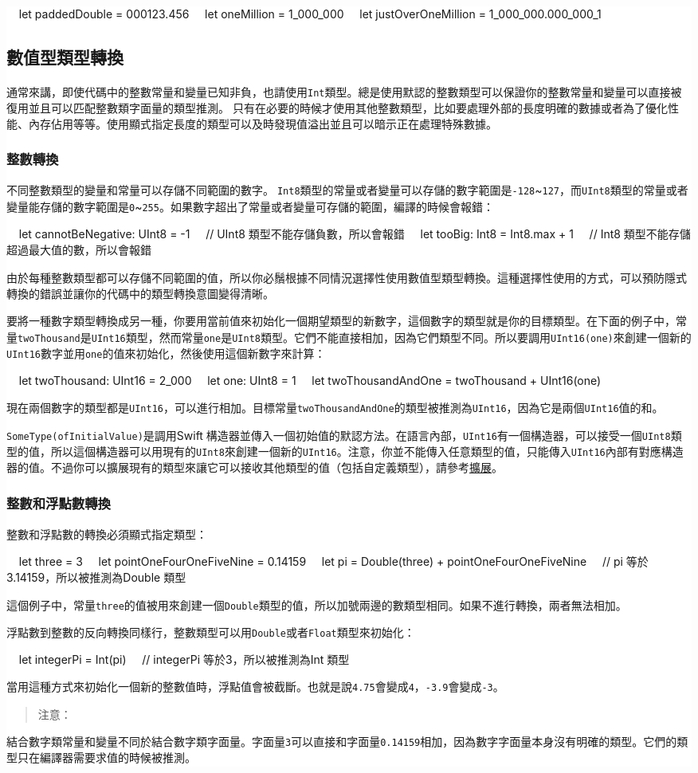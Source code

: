     let paddedDouble = 000123.456
    let oneMillion = 1_000_000
    let justOverOneMillion = 1_000_000.000_000_1

<a name="numeric_type_conversion"></a>
## 數值型類型轉換

通常來講，即使代碼中的整數常量和變量已知非負，也請使用`Int`類型。總是使用默認的整數類型可以保證你的整數常量和變量可以直接被復用並且可以匹配整數類字面量的類型推測。
只有在必要的時候才使用其他整數類型，比如要處理外部的長度明確的數據或者為了優化性能、內存佔用等等。使用顯式指定長度的類型可以及時發現值溢出並且可以暗示正在處理特殊數據。

### 整數轉換

不同整數類型的變量和常量可以存儲不同範圍的數字。 `Int8`類型的常量或者變量可以存儲的數字範圍是`-128`~`127`，而`UInt8`類型的常量或者變量能存儲的數字範圍是`0`~`255`。如果數字超出了常量或者變量可存儲的範圍，編譯的時候會報錯：

    let cannotBeNegative: UInt8 = -1
    // UInt8 類型不能存儲負數，所以會報錯
    let tooBig: Int8 = Int8.max + 1
    // Int8 類型不能存儲超過最大值的數，所以會報錯

由於每種整數類型都可以存儲不同範圍的值，所以你必鬚根據不同情況選擇性使用數值型類型轉換。這種選擇性使用的方式，可以預防隱式轉換的錯誤並讓你的代碼中的類型轉換意圖變得清晰。

要將一種數字類型轉換成另一種，你要用當前值來初始化一個期望類型的新數字，這個數字的類型就是你的目標類型。在下面的例子中，常量`twoThousand`是`UInt16`類型，然而常量`one`是`UInt8`類型。它們不能直接相加，因為它們類型不同。所以要調用`UInt16(one)`來創建一個新的`UInt16`數字並用`one`的值來初始化，然後使用這個新數字來計算：

    let twoThousand: UInt16 = 2_000
    let one: UInt8 = 1
    let twoThousandAndOne = twoThousand + UInt16(one)

現在兩個數字的類型都是`UInt16`，可以進行相加。目標常量`twoThousandAndOne`的類型被推測為`UInt16`，因為它是兩個`UInt16`值的和。

`SomeType(ofInitialValue)`是調用Swift 構造器並傳入一個初始值的默認方法。在語言內部，`UInt16`有一個構造器，可以接受一個`UInt8`類型的值，所以這個構造器可以用現有的`UInt8`來創建一個新的`UInt16`。注意，你並不能傳入任意類型的值，只能傳入`UInt16`內部有對應構造器的值。不過你可以擴展現有的類型來讓它可以接收其他類型的值（包括自定義類型），請參考[擴展](20_Extensions.html)。

### 整數和浮點數轉換

整數和浮點數的轉換必須顯式指定類型：

    let three = 3
    let pointOneFourOneFiveNine = 0.14159
    let pi = Double(three) + pointOneFourOneFiveNine
    // pi 等於3.14159，所以被推測為Double 類型

這個例子中，常量`three`的值被用來創建一個`Double`類型的值，所以加號兩邊的數類型相同。如果不進行轉換，兩者無法相加。

浮點數到整數的反向轉換同樣行，整數類型可以用`Double`或者`Float`類型來初始化：

    let integerPi = Int(pi)
    // integerPi 等於3，所以被推測為Int 類型

當用這種方式來初始化一個新的整數值時，浮點值會被截斷。也就是說`4.75`會變成`4`，`-3.9`會變成`-3`。

> 注意：
>
結合數字類常量和變量不同於結合數字類字面量。字面量`3`可以直接和字面量`0.14159`相加，因為數字字面量本身沒有明確的類型。它們的類型只在編譯器需要求值的時候被推測。
